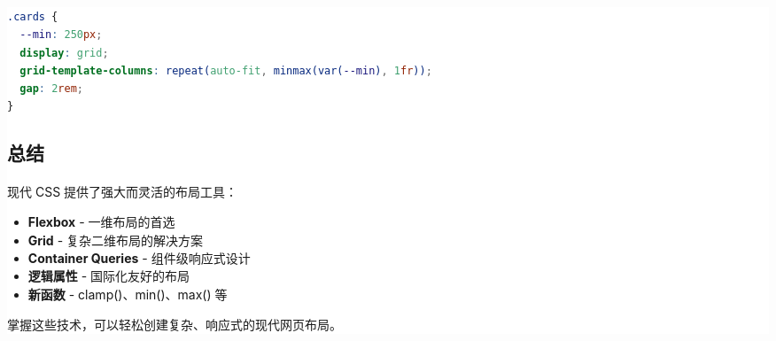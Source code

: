 ```css
.cards {
  --min: 250px;
  display: grid;
  grid-template-columns: repeat(auto-fit, minmax(var(--min), 1fr));
  gap: 2rem;
}
```

## 总结

现代 CSS 提供了强大而灵活的布局工具：

- **Flexbox** - 一维布局的首选
- **Grid** - 复杂二维布局的解决方案
- **Container Queries** - 组件级响应式设计
- **逻辑属性** - 国际化友好的布局
- **新函数** - clamp()、min()、max() 等

掌握这些技术，可以轻松创建复杂、响应式的现代网页布局。